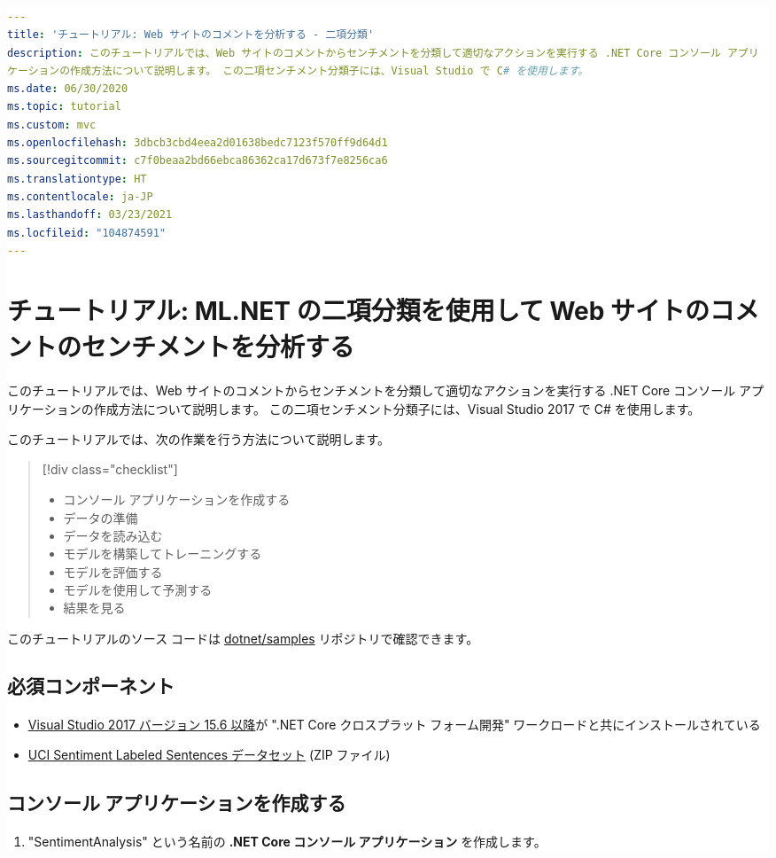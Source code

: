 ```yaml
---
title: 'チュートリアル: Web サイトのコメントを分析する - 二項分類'
description: このチュートリアルでは、Web サイトのコメントからセンチメントを分類して適切なアクションを実行する .NET Core コンソール アプリケーションの作成方法について説明します。 この二項センチメント分類子には、Visual Studio で C# を使用します。
ms.date: 06/30/2020
ms.topic: tutorial
ms.custom: mvc
ms.openlocfilehash: 3dbcb3cbd4eea2d01638bedc7123f570ff9d64d1
ms.sourcegitcommit: c7f0beaa2bd66ebca86362ca17d673f7e8256ca6
ms.translationtype: HT
ms.contentlocale: ja-JP
ms.lasthandoff: 03/23/2021
ms.locfileid: "104874591"
---
```

# <a name="tutorial-analyze-sentiment-of-website-comments-with-binary-classification-in-mlnet"></a>チュートリアル: ML.NET の二項分類を使用して Web サイトのコメントのセンチメントを分析する

このチュートリアルでは、Web サイトのコメントからセンチメントを分類して適切なアクションを実行する .NET Core コンソール アプリケーションの作成方法について説明します。 この二項センチメント分類子には、Visual Studio 2017 で C# を使用します。

このチュートリアルでは、次の作業を行う方法について説明します。
> [!div class="checklist"]
>
> - コンソール アプリケーションを作成する
> - データの準備
> - データを読み込む
> - モデルを構築してトレーニングする
> - モデルを評価する
> - モデルを使用して予測する
> - 結果を見る

このチュートリアルのソース コードは [dotnet/samples](https://github.com/dotnet/samples/tree/main/machine-learning/tutorials/SentimentAnalysis) リポジトリで確認できます。

## <a name="prerequisites"></a>必須コンポーネント

- [Visual Studio 2017 バージョン 15.6 以降](https://visualstudio.microsoft.com/downloads/?utm_medium=microsoft&utm_source=docs.microsoft.com&utm_campaign=inline+link&utm_content=download+vs2019)が ".NET Core クロスプラット フォーム開発" ワークロードと共にインストールされている

- [UCI Sentiment Labeled Sentences データセット](http://archive.ics.uci.edu/ml/machine-learning-databases/00331/sentiment%20labelled%20sentences.zip) (ZIP ファイル)

## <a name="create-a-console-application"></a>コンソール アプリケーションを作成する

1. "SentimentAnalysis" という名前の **.NET Core コンソール アプリケーション** を作成します。
